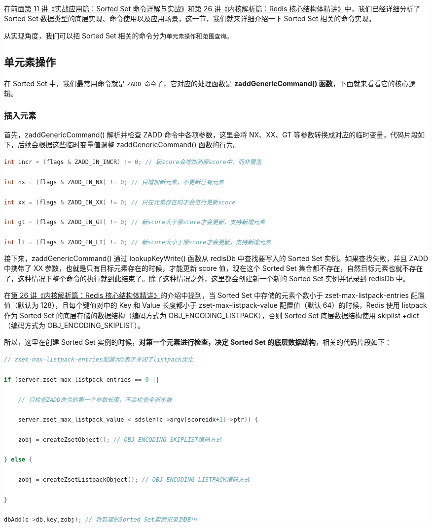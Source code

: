 ﻿在前面[第 11 讲《实战应用篇：Sorted Set 命令详解与实战》](https://juejin.cn/book/7144917657089736743/section/7147528919669800960)和[第 26 讲《内核解析篇：Redis 核心结构体精讲》](https://juejin.cn/book/7144917657089736743/section/7147529654142763023)中，我们已经详细分析了 Sorted Set 数据类型的底层实现、命令使用以及应用场景，这一节，我们就来详细介绍一下 Sorted Set 相关的命令实现。

从实现角度，我们可以把 Sorted Set 相关的命令分为`单元素操作`和`范围查询`。

## 单元素操作

在 Sorted Set 中，我们最常用命令就是 `ZADD 命令`了，它对应的处理函数是 **zaddGenericCommand() 函数**，下面就来看看它的核心逻辑。

### 插入元素

首先，zaddGenericCommand() 解析并检查 ZADD 命令中各项参数，这里会将 NX、XX、GT 等参数转换成对应的临时变量，代码片段如下，后续会根据这些临时变量值调整 zaddGenericCommand() 函数的行为。

```c
int incr = (flags & ZADD_IN_INCR) != 0; // 新score会增加到原score中，而非覆盖

int nx = (flags & ZADD_IN_NX) != 0; // 只增加新元素，不更新已有元素

int xx = (flags & ZADD_IN_XX) != 0; // 只在元素存在时才会进行更新score

int gt = (flags & ZADD_IN_GT) != 0; // 新score大于原score才会更新，支持新增元素

int lt = (flags & ZADD_IN_LT) != 0; // 新score大小于原score才会更新，支持新增元素
```

接下来，zaddGenericCommand() 通过 lookupKeyWrite() 函数从 redisDb 中查找要写入的 Sorted Set 实例。如果查找失败，并且 ZADD 中携带了 XX 参数，也就是只有目标元素存在的时候，才能更新 score 值，现在这个 Sorted Set 集合都不存在，自然目标元素也就不存在了，这种情况下整个命令的执行就到此结束了。除了这种情况之外，这里都会创建新一个新的 Sorted Set 实例并记录到 redisDb 中。

在[第 26 讲《内核解析篇：Redis 核心结构体精讲》](https://juejin.cn/book/7144917657089736743/section/7147529654142763023)的介绍中提到，当 Sorted Set 中存储的元素个数小于 zset-max-listpack-entries 配置值（默认为 128），且每个键值对中的 Key 和 Value 长度都小于 zset-max-listpack-value 配置值（默认 64）的时候，Redis 使用 listpack 作为 Sorted Set 的底层存储的数据结构（编码方式为 OBJ_ENCODING_LISTPACK），否则 Sorted Set 底层数据结构使用 skiplist +dict（编码方式为 OBJ_ENCODING_SKIPLIST）。

所以，这里在创建 Sorted Set 实例的时候，**对第一个元素进行检查，决定 Sorted Set 的底层数据结构**，相关的代码片段如下：

```c
// zset-max-listpack-entries配置为0表示关闭了listpack优化

if (server.zset_max_listpack_entries == 0 ||

    // 只检查ZADD命令的第一个参数长度，不会检查全部参数

    server.zset_max_listpack_value < sdslen(c->argv[scoreidx+1]->ptr)) {

    zobj = createZsetObject(); // OBJ_ENCODING_SKIPLIST编码方式

} else {

    zobj = createZsetListpackObject(); // OBJ_ENCODING_LISTPACK编码方式

}

dbAdd(c->db,key,zobj); // 将新建的Sorted Set实例记录到DB中
```
